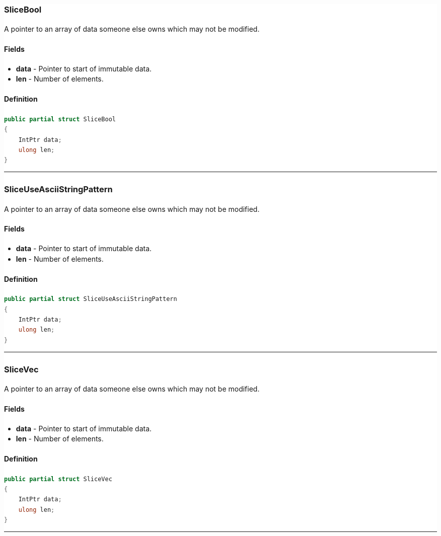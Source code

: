 


 ### <a name="SliceBool">**SliceBool**</a>

A pointer to an array of data someone else owns which may not be modified.

#### Fields 
- **data** - Pointer to start of immutable data. 
- **len** - Number of elements. 
#### Definition 
```csharp
public partial struct SliceBool
{
    IntPtr data;
    ulong len;
}
```

---



 ### <a name="SliceUseAsciiStringPattern">**SliceUseAsciiStringPattern**</a>

A pointer to an array of data someone else owns which may not be modified.

#### Fields 
- **data** - Pointer to start of immutable data. 
- **len** - Number of elements. 
#### Definition 
```csharp
public partial struct SliceUseAsciiStringPattern
{
    IntPtr data;
    ulong len;
}
```

---



 ### <a name="SliceVec">**SliceVec**</a>

A pointer to an array of data someone else owns which may not be modified.

#### Fields 
- **data** - Pointer to start of immutable data. 
- **len** - Number of elements. 
#### Definition 
```csharp
public partial struct SliceVec
{
    IntPtr data;
    ulong len;
}
```

---